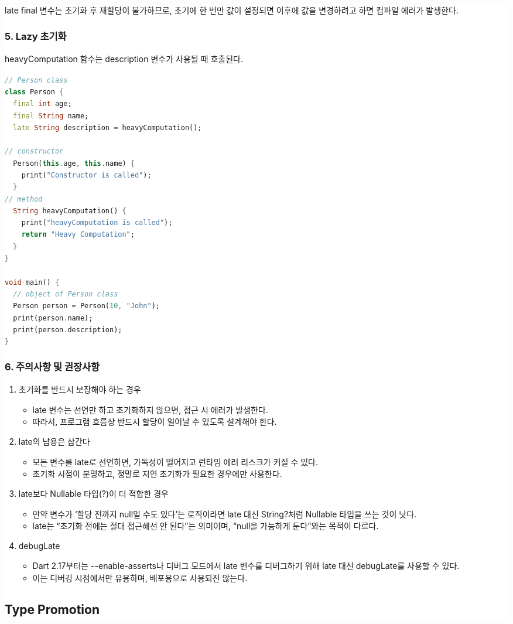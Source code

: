 late final 변수는 초기화 후 재할당이 불가하므로, 초기에 한 번만 값이 설정되면 이후에 값을 변경하려고 하면 컴파일 에러가 발생한다.

### 5. Lazy 초기화

heavyComputation 함수는 description 변수가 사용될 때 호출된다.

```dart
// Person class
class Person {
  final int age;
  final String name;
  late String description = heavyComputation();

// constructor
  Person(this.age, this.name) {
    print("Constructor is called");
  }
// method
  String heavyComputation() {
    print("heavyComputation is called");
    return "Heavy Computation";
  }
}

void main() {
  // object of Person class
  Person person = Person(10, "John");
  print(person.name);
  print(person.description);
}
```

### 6. 주의사항 및 권장사항

1. 초기화를 반드시 보장해야 하는 경우

   - late 변수는 선언만 하고 초기화하지 않으면, 접근 시 에러가 발생한다.
   - 따라서, 프로그램 흐름상 반드시 할당이 일어날 수 있도록 설계해야 한다.

2. late의 남용은 삼간다

   - 모든 변수를 late로 선언하면, 가독성이 떨어지고 런타임 에러 리스크가 커질 수 있다.
   - 초기화 시점이 분명하고, 정말로 지연 초기화가 필요한 경우에만 사용한다.

3. late보다 Nullable 타입(?)이 더 적합한 경우

   - 만약 변수가 ‘할당 전까지 null일 수도 있다’는 로직이라면 late 대신 String?처럼 Nullable 타입을 쓰는 것이 낫다.
   - late는 “초기화 전에는 절대 접근해선 안 된다”는 의미이며, “null을 가능하게 둔다”와는 목적이 다르다.

4. debugLate

   - Dart 2.17부터는 --enable-asserts나 디버그 모드에서 late 변수를 디버그하기 위해 late 대신 debugLate를 사용할 수 있다.
   - 이는 디버깅 시점에서만 유용하며, 배포용으로 사용되진 않는다.

## Type Promotion
